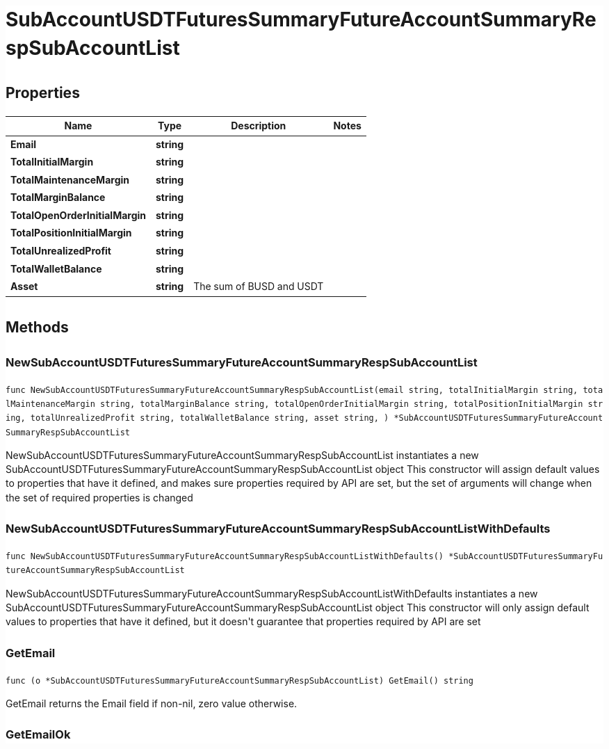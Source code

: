 # SubAccountUSDTFuturesSummaryFutureAccountSummaryRespSubAccountList

## Properties

Name | Type | Description | Notes
------------ | ------------- | ------------- | -------------
**Email** | **string** |  | 
**TotalInitialMargin** | **string** |  | 
**TotalMaintenanceMargin** | **string** |  | 
**TotalMarginBalance** | **string** |  | 
**TotalOpenOrderInitialMargin** | **string** |  | 
**TotalPositionInitialMargin** | **string** |  | 
**TotalUnrealizedProfit** | **string** |  | 
**TotalWalletBalance** | **string** |  | 
**Asset** | **string** | The sum of BUSD and USDT | 

## Methods

### NewSubAccountUSDTFuturesSummaryFutureAccountSummaryRespSubAccountList

`func NewSubAccountUSDTFuturesSummaryFutureAccountSummaryRespSubAccountList(email string, totalInitialMargin string, totalMaintenanceMargin string, totalMarginBalance string, totalOpenOrderInitialMargin string, totalPositionInitialMargin string, totalUnrealizedProfit string, totalWalletBalance string, asset string, ) *SubAccountUSDTFuturesSummaryFutureAccountSummaryRespSubAccountList`

NewSubAccountUSDTFuturesSummaryFutureAccountSummaryRespSubAccountList instantiates a new SubAccountUSDTFuturesSummaryFutureAccountSummaryRespSubAccountList object
This constructor will assign default values to properties that have it defined,
and makes sure properties required by API are set, but the set of arguments
will change when the set of required properties is changed

### NewSubAccountUSDTFuturesSummaryFutureAccountSummaryRespSubAccountListWithDefaults

`func NewSubAccountUSDTFuturesSummaryFutureAccountSummaryRespSubAccountListWithDefaults() *SubAccountUSDTFuturesSummaryFutureAccountSummaryRespSubAccountList`

NewSubAccountUSDTFuturesSummaryFutureAccountSummaryRespSubAccountListWithDefaults instantiates a new SubAccountUSDTFuturesSummaryFutureAccountSummaryRespSubAccountList object
This constructor will only assign default values to properties that have it defined,
but it doesn't guarantee that properties required by API are set

### GetEmail

`func (o *SubAccountUSDTFuturesSummaryFutureAccountSummaryRespSubAccountList) GetEmail() string`

GetEmail returns the Email field if non-nil, zero value otherwise.

### GetEmailOk
